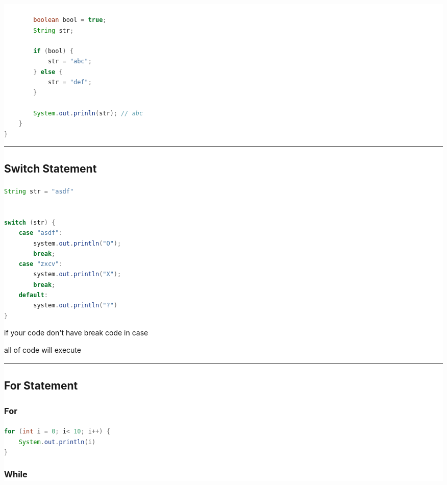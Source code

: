 ```java

        boolean bool = true; 
        String str;

        if (bool) {
            str = "abc";
        } else {
            str = "def";
        }

        System.out.prinln(str); // abc
    }
}
```

---

## Switch Statement

```java
String str = "asdf"


switch (str) {
    case "asdf":
        system.out.println("O");
        break;
    case "zxcv":
        system.out.println("X");
        break;
    default:
        system.out.println("?")
}
```

if your code don't have break code in case

all of code will execute

---

## For Statement

### For

```java
for (int i = 0; i< 10; i++) {
    System.out.println(i)
}
```

### While
